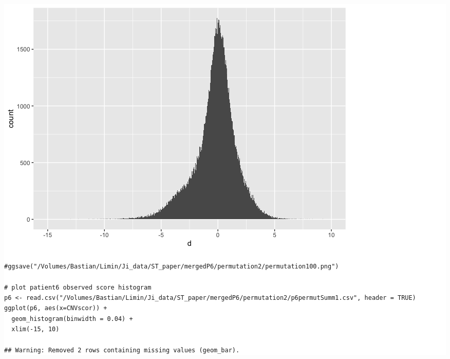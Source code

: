 ![](FigTables_files/figure-markdown_strict/unnamed-chunk-13-1.png)

    #ggsave("/Volumes/Bastian/Limin/Ji_data/ST_paper/mergedP6/permutation2/permutation100.png")

    # plot patient6 observed score histogram
    p6 <- read.csv("/Volumes/Bastian/Limin/Ji_data/ST_paper/mergedP6/permutation2/p6permutSumm1.csv", header = TRUE)
    ggplot(p6, aes(x=CNVscor)) +
      geom_histogram(binwidth = 0.04) +
      xlim(-15, 10)

    ## Warning: Removed 2 rows containing missing values (geom_bar).
